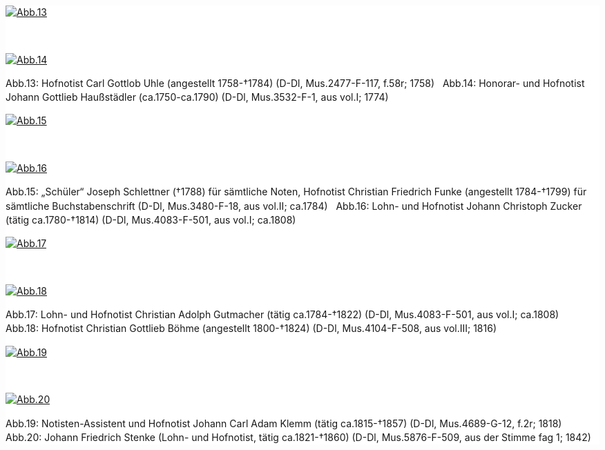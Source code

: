 <td><p><a href="/resources/publications/iaml-congresses/2010/Abb13.jpg" title="Abb.13"><img src="http://www.rism.info/typo3temp/pics/Abb13_19040c2444.jpg" alt="Abb.13" /></a></p></td>
<td> </td>
<td><p><a href="/resources/publications/iaml-congresses/2010/Abb14.jpg" title="Abb.14"><img src="http://www.rism.info/typo3temp/pics/Abb14_898dc88d59.jpg" alt="Abb.14" /></a></p></td>
</tr>
<tr class="even">
<td>Abb.13: Hofnotist Carl Gottlob Uhle (angestellt 1758-†1784) (D-Dl, Mus.2477-F-117, f.58r; 1758)</td>
<td> </td>
<td>Abb.14: Honorar- und Hofnotist Johann Gottlieb Haußstädler (ca.1750-ca.1790) (D-Dl, Mus.3532-F-1, aus vol.I; 1774)</td>
</tr>
<tr class="odd">
<td><p><a href="/resources/publications/iaml-congresses/2010/Abb15.jpg" title="Abb.15"><img src="http://www.rism.info/typo3temp/pics/Abb15_3952c13d3d.jpg" alt="Abb.15" /></a></p></td>
<td> </td>
<td><p><a href="/resources/publications/iaml-congresses/2010/Abb16.jpg" title="Abb.16"><img src="http://www.rism.info/typo3temp/pics/Abb16_8c24bb1652.jpg" alt="Abb.16" /></a></p></td>
</tr>
<tr class="even">
<td>Abb.15: „Schüler“ Joseph Schlettner (†1788) für sämtliche Noten, Hofnotist Christian Friedrich Funke (angestellt 1784-†1799) für sämtliche Buchstabenschrift (D-Dl, Mus.3480-F-18, aus vol.II; ca.1784)</td>
<td> </td>
<td>Abb.16: Lohn- und Hofnotist Johann Christoph Zucker (tätig ca.1780-†1814) (D-Dl, Mus.4083-F-501, aus vol.I; ca.1808)</td>
</tr>
<tr class="odd">
<td><p><a href="/resources/publications/iaml-congresses/2010/Abb17.jpg" title="Abb.17"><img src="http://www.rism.info/typo3temp/pics/Abb17_82537655db.jpg" alt="Abb.17" /></a></p></td>
<td> </td>
<td><p><a href="/resources/publications/iaml-congresses/2010/Abb18.jpg" title="Abb.18"><img src="http://www.rism.info/typo3temp/pics/Abb18_a0687dffdd.jpg" alt="Abb.18" /></a></p></td>
</tr>
<tr class="even">
<td>Abb.17: Lohn- und Hofnotist Christian Adolph Gutmacher (tätig ca.1784-†1822) (D-Dl, Mus.4083-F-501, aus vol.I; ca.1808)</td>
<td> </td>
<td>Abb.18: Hofnotist Christian Gottlieb Böhme (angestellt 1800-†1824) (D-Dl, Mus.4104-F-508, aus vol.III; 1816)</td>
</tr>
<tr class="odd">
<td><p><a href="/resources/publications/iaml-congresses/2010/Abb19.jpg" title="Abb.19"><img src="http://www.rism.info/typo3temp/pics/Abb19_023150137e.jpg" alt="Abb.19" /></a></p></td>
<td> </td>
<td><p><a href="/resources/publications/iaml-congresses/2010/Abb20.jpg" title="Abb.20"><img src="http://www.rism.info/typo3temp/pics/Abb20_5cba4c01ea.jpg" alt="Abb.20" /></a></p></td>
</tr>
<tr class="even">
<td>Abb.19: Notisten-Assistent und Hofnotist Johann Carl Adam Klemm (tätig ca.1815-†1857) (D-Dl, Mus.4689-G-12, f.2r; 1818)</td>
<td> </td>
<td>Abb.20: Johann Friedrich Stenke (Lohn- und Hofnotist, tätig ca.1821-†1860) (D-Dl, Mus.5876-F-509, aus der Stimme fag 1; 1842)</td>
</tr>
</tbody>
</table>
